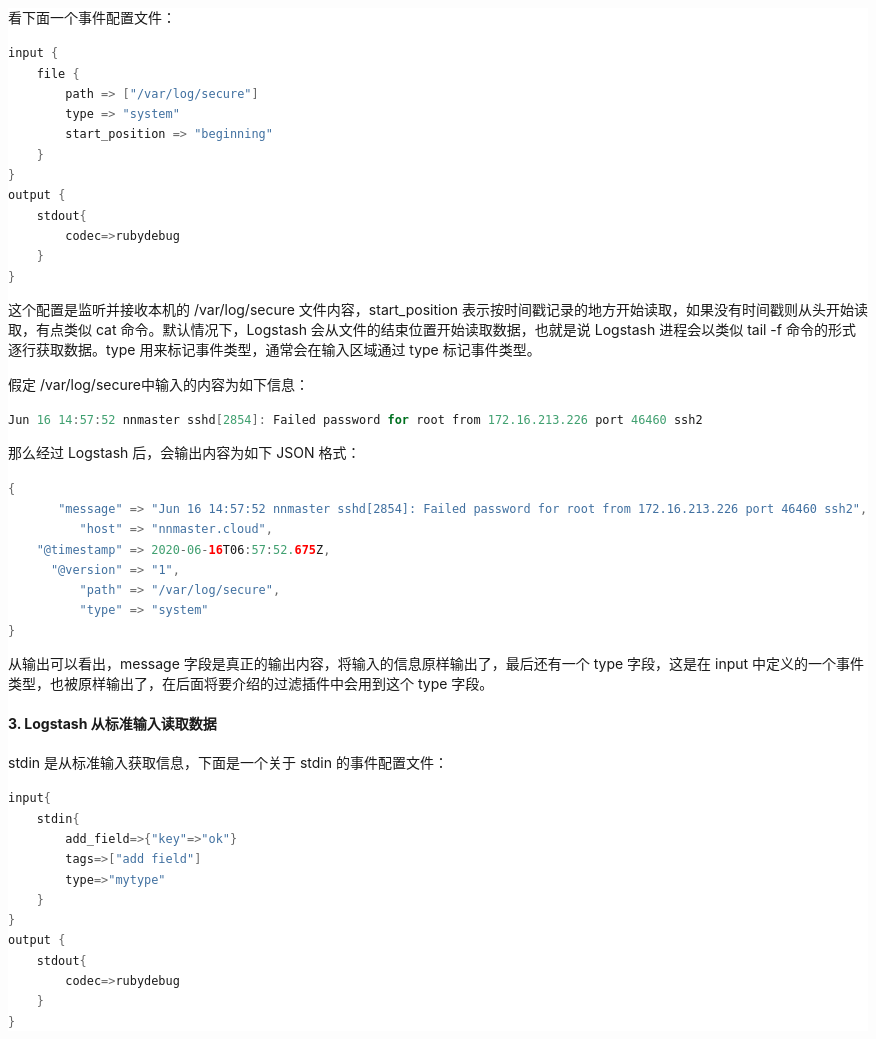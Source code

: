 看下面一个事件配置文件：

```java
input {
    file {
        path => ["/var/log/secure"]
        type => "system"
        start_position => "beginning"
    }
}
output {
    stdout{
        codec=>rubydebug    
    }
}
```

这个配置是监听并接收本机的 /var/log/secure 文件内容，start_position 表示按时间戳记录的地方开始读取，如果没有时间戳则从头开始读取，有点类似 cat 命令。默认情况下，Logstash 会从文件的结束位置开始读取数据，也就是说 Logstash 进程会以类似 tail -f 命令的形式逐行获取数据。type 用来标记事件类型，通常会在输入区域通过 type 标记事件类型。

假定 /var/log/secure中输入的内容为如下信息：

```java
Jun 16 14:57:52 nnmaster sshd[2854]: Failed password for root from 172.16.213.226 port 46460 ssh2
```

那么经过 Logstash 后，会输出内容为如下 JSON 格式：

```java
{
       "message" => "Jun 16 14:57:52 nnmaster sshd[2854]: Failed password for root from 172.16.213.226 port 46460 ssh2",
          "host" => "nnmaster.cloud",
    "@timestamp" => 2020-06-16T06:57:52.675Z,
      "@version" => "1",
          "path" => "/var/log/secure",
          "type" => "system"
}
```

从输出可以看出，message 字段是真正的输出内容，将输入的信息原样输出了，最后还有一个 type 字段，这是在 input 中定义的一个事件类型，也被原样输出了，在后面将要介绍的过滤插件中会用到这个 type 字段。

#### 3. Logstash 从标准输入读取数据

stdin 是从标准输入获取信息，下面是一个关于 stdin 的事件配置文件：

```java
input{
    stdin{
        add_field=>{"key"=>"ok"}
        tags=>["add field"]
        type=>"mytype"
    }
}
output {
    stdout{
        codec=>rubydebug    
    }
}
```
